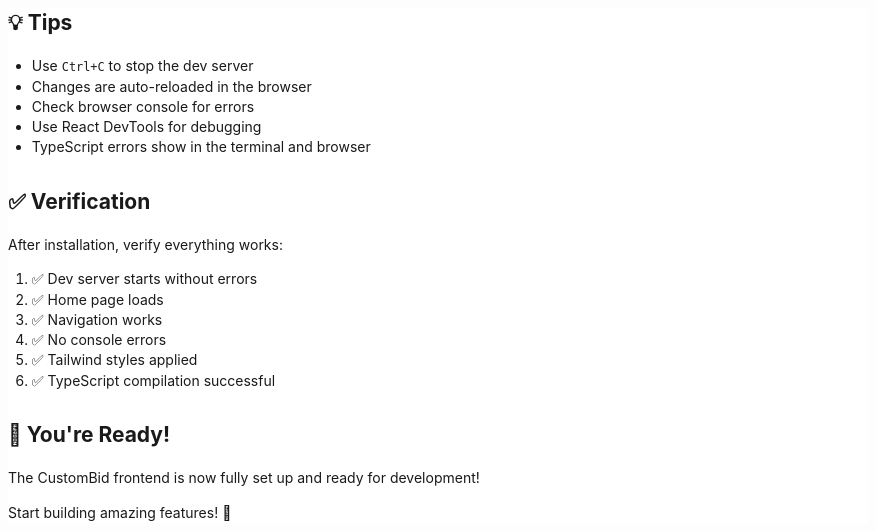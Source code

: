 ## 💡 Tips

- Use `Ctrl+C` to stop the dev server
- Changes are auto-reloaded in the browser
- Check browser console for errors
- Use React DevTools for debugging
- TypeScript errors show in the terminal and browser

## ✅ Verification

After installation, verify everything works:

1. ✅ Dev server starts without errors
2. ✅ Home page loads
3. ✅ Navigation works
4. ✅ No console errors
5. ✅ Tailwind styles applied
6. ✅ TypeScript compilation successful

## 🎉 You're Ready!

The CustomBid frontend is now fully set up and ready for development!

Start building amazing features! 🚀

